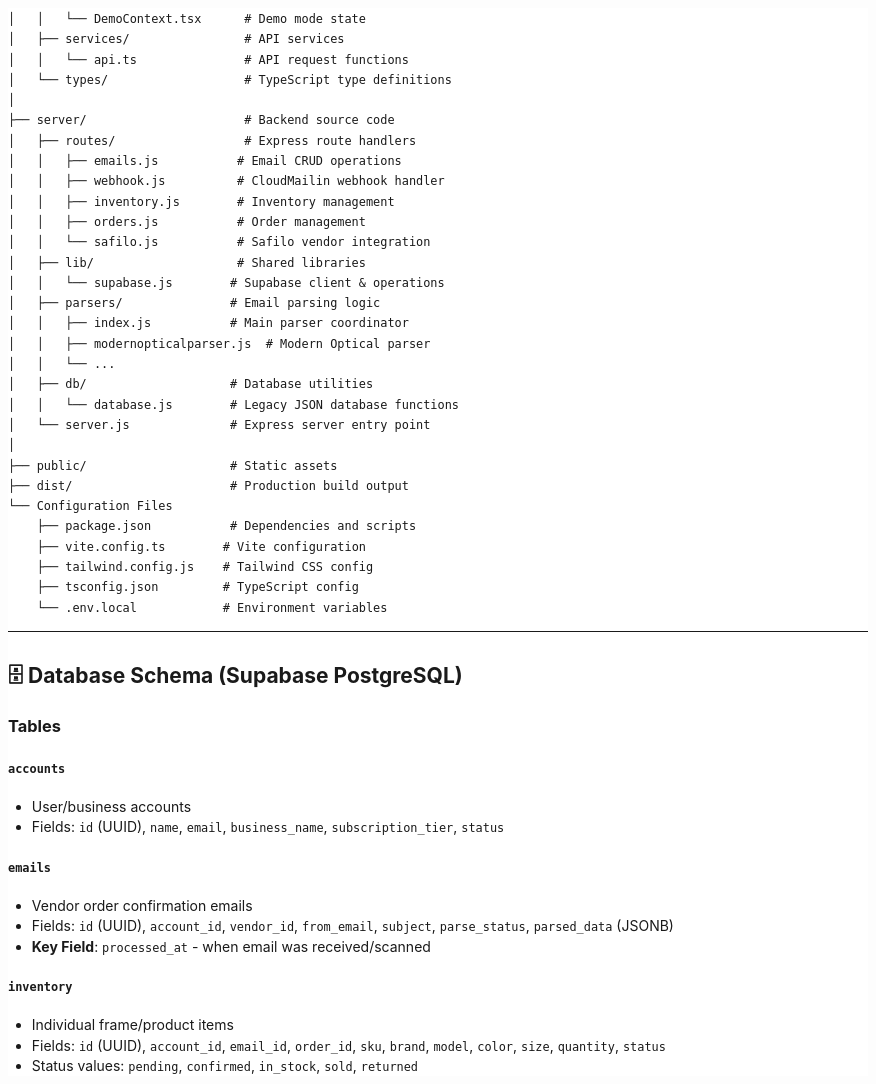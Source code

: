 ```
│   │   └── DemoContext.tsx      # Demo mode state
│   ├── services/                # API services
│   │   └── api.ts               # API request functions
│   └── types/                   # TypeScript type definitions
│
├── server/                      # Backend source code
│   ├── routes/                  # Express route handlers
│   │   ├── emails.js           # Email CRUD operations
│   │   ├── webhook.js          # CloudMailin webhook handler
│   │   ├── inventory.js        # Inventory management
│   │   ├── orders.js           # Order management
│   │   └── safilo.js           # Safilo vendor integration
│   ├── lib/                    # Shared libraries
│   │   └── supabase.js        # Supabase client & operations
│   ├── parsers/               # Email parsing logic
│   │   ├── index.js           # Main parser coordinator
│   │   ├── modernopticalparser.js  # Modern Optical parser
│   │   └── ...
│   ├── db/                    # Database utilities
│   │   └── database.js        # Legacy JSON database functions
│   └── server.js              # Express server entry point
│
├── public/                    # Static assets
├── dist/                      # Production build output
└── Configuration Files
    ├── package.json           # Dependencies and scripts
    ├── vite.config.ts        # Vite configuration
    ├── tailwind.config.js    # Tailwind CSS config
    ├── tsconfig.json         # TypeScript config
    └── .env.local            # Environment variables
```

---

## 🗄️ Database Schema (Supabase PostgreSQL)

### Tables

#### `accounts`
- User/business accounts
- Fields: `id` (UUID), `name`, `email`, `business_name`, `subscription_tier`, `status`

#### `emails`
- Vendor order confirmation emails
- Fields: `id` (UUID), `account_id`, `vendor_id`, `from_email`, `subject`, `parse_status`, `parsed_data` (JSONB)
- **Key Field**: `processed_at` - when email was received/scanned

#### `inventory`
- Individual frame/product items
- Fields: `id` (UUID), `account_id`, `email_id`, `order_id`, `sku`, `brand`, `model`, `color`, `size`, `quantity`, `status`
- Status values: `pending`, `confirmed`, `in_stock`, `sold`, `returned`
